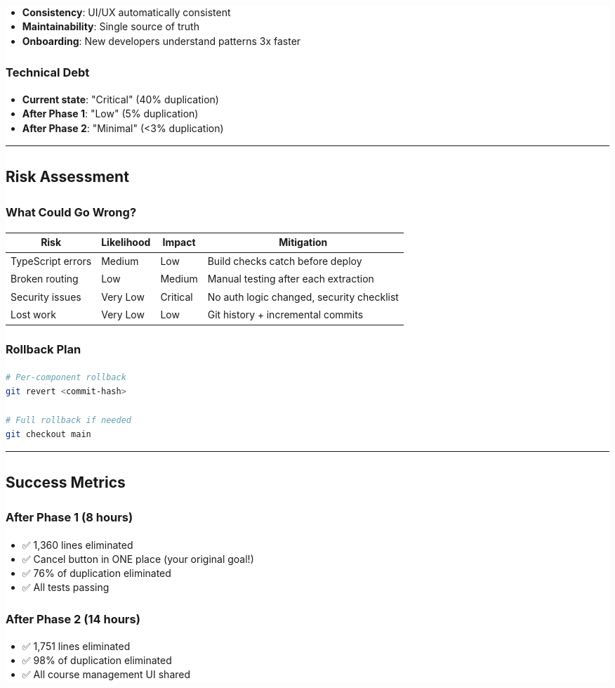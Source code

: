 - **Consistency**: UI/UX automatically consistent
- **Maintainability**: Single source of truth
- **Onboarding**: New developers understand patterns 3x faster

### Technical Debt

- **Current state**: "Critical" (40% duplication)
- **After Phase 1**: "Low" (5% duplication)
- **After Phase 2**: "Minimal" (<3% duplication)

---

## Risk Assessment

### What Could Go Wrong?

| Risk              | Likelihood | Impact   | Mitigation                                |
| ----------------- | ---------- | -------- | ----------------------------------------- |
| TypeScript errors | Medium     | Low      | Build checks catch before deploy          |
| Broken routing    | Low        | Medium   | Manual testing after each extraction      |
| Security issues   | Very Low   | Critical | No auth logic changed, security checklist |
| Lost work         | Very Low   | Low      | Git history + incremental commits         |

### Rollback Plan

```bash
# Per-component rollback
git revert <commit-hash>

# Full rollback if needed
git checkout main
```

---

## Success Metrics

### After Phase 1 (8 hours)

- ✅ 1,360 lines eliminated
- ✅ Cancel button in ONE place (your original goal!)
- ✅ 76% of duplication eliminated
- ✅ All tests passing

### After Phase 2 (14 hours)

- ✅ 1,751 lines eliminated
- ✅ 98% of duplication eliminated
- ✅ All course management UI shared
